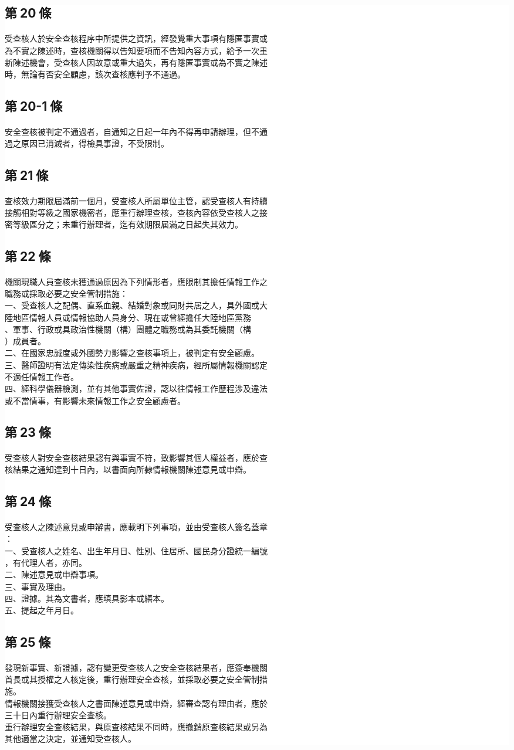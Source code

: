 第 20 條
--------
受查核人於安全查核程序中所提供之資訊，經發覺重大事項有隱匿事實或  
為不實之陳述時，查核機關得以告知要項而不告知內容方式，給予一次重  
新陳述機會，受查核人因故意或重大過失，再有隱匿事實或為不實之陳述  
時，無論有否安全顧慮，該次查核應判予不通過。

第 20-1 條
----------
安全查核被判定不通過者，自通知之日起一年內不得再申請辦理，但不通  
過之原因已消滅者，得檢具事證，不受限制。

第 21 條
--------
查核效力期限屆滿前一個月，受查核人所屬單位主管，認受查核人有持續  
接觸相對等級之國家機密者，應重行辦理查核，查核內容依受查核人之接  
密等級區分之；未重行辦理者，迄有效期限屆滿之日起失其效力。

第 22 條
--------
機關現職人員查核未獲通過原因為下列情形者，應限制其擔任情報工作之  
職務或採取必要之安全管制措施：  
一、受查核人之配偶、直系血親、結婚對象或同財共居之人，具外國或大  
    陸地區情報人員或情報協助人員身分、現在或曾經擔任大陸地區黨務  
    、軍事、行政或具政治性機關（構）團體之職務或為其委託機關（構  
    ）成員者。  
二、在國家忠誠度或外國勢力影響之查核事項上，被判定有安全顧慮。  
三、醫師證明有法定傳染性疾病或嚴重之精神疾病，經所屬情報機關認定  
    不適任情報工作者。  
四、經科學儀器檢測，並有其他事實佐證，認以往情報工作歷程涉及違法  
    或不當情事，有影響未來情報工作之安全顧慮者。

第 23 條
--------
受查核人對安全查核結果認有與事實不符，致影響其個人權益者，應於查  
核結果之通知達到十日內，以書面向所隸情報機關陳述意見或申辯。

第 24 條
--------
受查核人之陳述意見或申辯書，應載明下列事項，並由受查核人簽名蓋章  
：  
一、受查核人之姓名、出生年月日、性別、住居所、國民身分證統一編號  
    ，有代理人者，亦同。  
二、陳述意見或申辯事項。  
三、事實及理由。  
四、證據。其為文書者，應填具影本或繕本。  
五、提起之年月日。

第 25 條
--------
發現新事實、新證據，認有變更受查核人之安全查核結果者，應簽奉機關  
首長或其授權之人核定後，重行辦理安全查核，並採取必要之安全管制措  
施。  
情報機關接獲受查核人之書面陳述意見或申辯，經審查認有理由者，應於  
三十日內重行辦理安全查核。  
重行辦理安全查核結果，與原查核結果不同時，應撤銷原查核結果或另為  
其他適當之決定，並通知受查核人。
